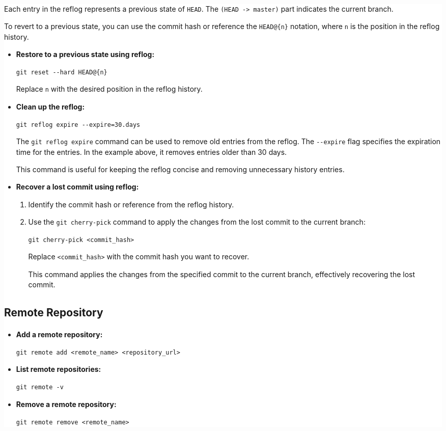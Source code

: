  Each entry in the reflog represents a previous state of `HEAD`. The `(HEAD -> master)` part indicates the current branch.

  To revert to a previous state, you can use the commit hash or reference the `HEAD@{n}` notation, where `n` is the position in the reflog history.

- **Restore to a previous state using reflog:**

  ```shell
  git reset --hard HEAD@{n}
  ```

  Replace `n` with the desired position in the reflog history.

- **Clean up the reflog:**

  ```shell
  git reflog expire --expire=30.days
  ```

  The `git reflog expire` command can be used to remove old entries from the reflog. The `--expire` flag specifies the expiration time for the entries. In the example above, it removes entries older than 30 days.

  This command is useful for keeping the reflog concise and removing unnecessary history entries.

- **Recover a lost commit using reflog:**

  1. Identify the commit hash or reference from the reflog history.
  2. Use the `git cherry-pick` command to apply the changes from the lost commit to the current branch:

     ```shell
     git cherry-pick <commit_hash>
     ```

     Replace `<commit_hash>` with the commit hash you want to recover.

     This command applies the changes from the specified commit to the current branch, effectively recovering the lost commit.

## Remote Repository

- **Add a remote repository:**

  ```shell
  git remote add <remote_name> <repository_url>
  ```

- **List remote repositories:**

  ```shell
  git remote -v
  ```

- **Remove a remote repository:**

  ```shell
  git remote remove <remote_name>
  ```

